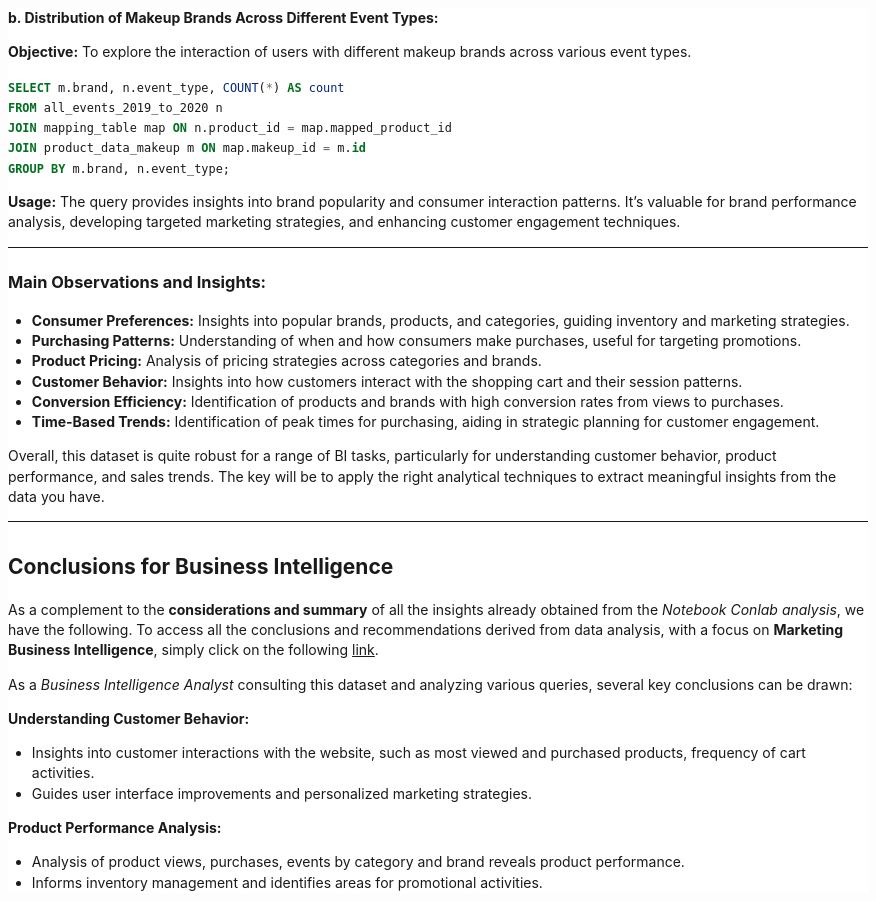 **b. Distribution of Makeup Brands Across Different Event Types:**

**Objective:** To explore the interaction of users with different makeup brands across various event types.
```SQL
SELECT m.brand, n.event_type, COUNT(*) AS count
FROM all_events_2019_to_2020 n
JOIN mapping_table map ON n.product_id = map.mapped_product_id
JOIN product_data_makeup m ON map.makeup_id = m.id
GROUP BY m.brand, n.event_type;
```
**Usage:** The query provides insights into brand popularity and consumer interaction patterns. It’s valuable for brand performance analysis, developing targeted marketing strategies, and enhancing customer engagement techniques.

-------

### Main Observations and Insights:

* **Consumer Preferences:** Insights into popular brands, products, and categories, guiding inventory and marketing strategies.
* **Purchasing Patterns:** Understanding of when and how consumers make purchases, useful for targeting promotions.
* **Product Pricing:** Analysis of pricing strategies across categories and brands.
* **Customer Behavior:** Insights into how customers interact with the shopping cart and their session patterns.
* **Conversion Efficiency:** Identification of products and brands with high conversion rates from views to purchases.
* **Time-Based Trends:** Identification of peak times for purchasing, aiding in strategic planning for customer engagement.

Overall, this dataset is quite robust for a range of BI tasks, particularly for understanding customer behavior, product performance, and sales trends. The key will be to apply the right analytical techniques to extract meaningful insights from the data you have.

---

## Conclusions for Business Intelligence

As a complement to the **considerations and summary** of all the insights already obtained from the *Notebook Conlab analysis*, we have the following. To access all the conclusions and recommendations derived from data analysis, with a focus on **Marketing Business Intelligence**, simply click on the following [link](https://colab.research.google.com/drive/1GpEYc7mxzPASi1rQ6UENZj3OUtIpQF9E#scrollTo=L3wP7fei0y9s).

As a *Business Intelligence Analyst* consulting this dataset and analyzing various queries, several key conclusions can be drawn:

**Understanding Customer Behavior:**
- Insights into customer interactions with the website, such as most viewed and purchased products, frequency of cart activities.
- Guides user interface improvements and personalized marketing strategies.

**Product Performance Analysis:**
- Analysis of product views, purchases, events by category and brand reveals product performance.
- Informs inventory management and identifies areas for promotional activities.
